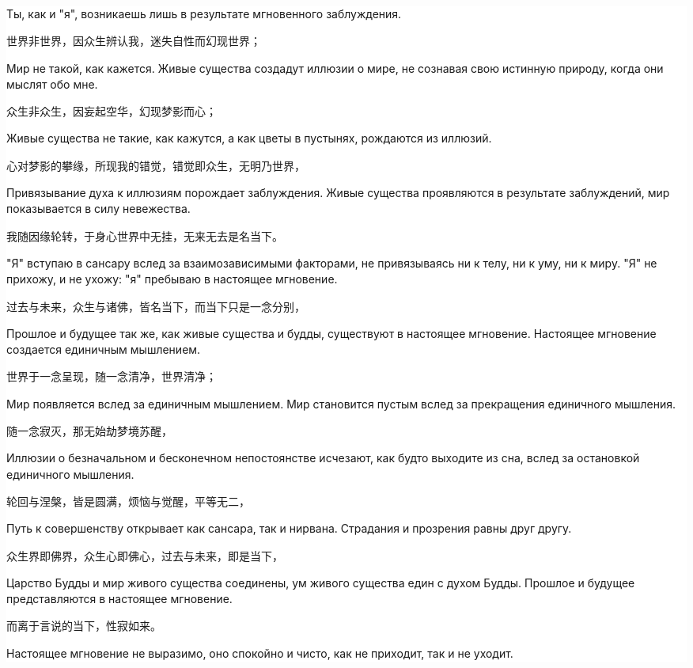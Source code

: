 Ты, как и "я", возникаешь лишь в результате мгновенного заблуждения.



世界非世界，因众生辨认我，迷失自性而幻现世界；

Мир не такой, как кажется. Живые существа создадут иллюзии о мире, не сознавая свою истинную природу, когда они мыслят обо мне.

众生非众生，因妄起空华，幻现梦影而心；

Живые существа не такие, как кажутся, а как цветы в пустынях, рождаются из иллюзий.

心对梦影的攀缘，所现我的错觉，错觉即众生，无明乃世界，

Привязывание духа к иллюзиям порождает заблуждения. Живые существа проявляются в результате заблуждений, мир показывается в силу невежества.

我随因缘轮转，于身心世界中无挂，无来无去是名当下。

"Я" вступаю в сансару вслед за взаимозависимыми факторами, не привязываясь ни к телу, ни к уму, ни к миру. "Я" не прихожу, и не ухожу: "я" пребываю в настоящее мгновение. 



过去与未来，众生与诸佛，皆名当下，而当下只是一念分别，

Прошлое и будущее так же, как живые существа и будды, существуют в настоящее мгновение. Настоящее мгновение создается единичным мышлением.

世界于一念呈现，随一念清净，世界清净；

Мир появляется вслед за единичным мышлением.  Мир становится пустым вслед за прекращения единичного мышления.

随一念寂灭，那无始劫梦境苏醒，

Иллюзии о безначальном и бесконечном непостоянстве исчезают, как будто выходите из сна,  вслед за остановкой единичного мышления.

轮回与涅槃，皆是圆满，烦恼与觉醒，平等无二，

Путь к совершенству открывает как сансара, так и нирвана. Страдания и прозрения равны друг другу.

众生界即佛界，众生心即佛心，过去与未来，即是当下，

Царство Будды  и мир живого существа соединены, ум живого существа един с духом Будды. Прошлое и будущее представляются в  настоящее мгновение.

而离于言说的当下，性寂如来。

Настоящее мгновение не выразимо, оно спокойно и чисто, как не приходит, так и не уходит.

